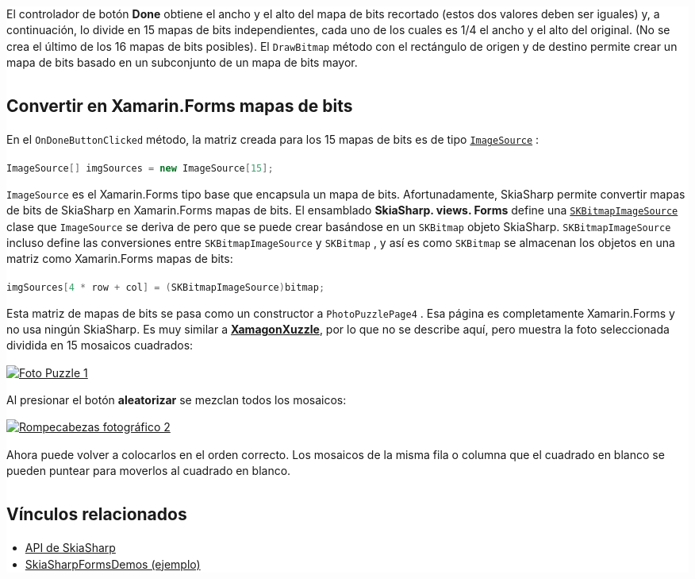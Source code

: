El controlador de botón **Done** obtiene el ancho y el alto del mapa de bits recortado (estos dos valores deben ser iguales) y, a continuación, lo divide en 15 mapas de bits independientes, cada uno de los cuales es 1/4 el ancho y el alto del original. (No se crea el último de los 16 mapas de bits posibles). El `DrawBitmap` método con el rectángulo de origen y de destino permite crear un mapa de bits basado en un subconjunto de un mapa de bits mayor.

## <a name="converting-to-no-locxamarinforms-bitmaps"></a>Convertir en Xamarin.Forms mapas de bits

En el `OnDoneButtonClicked` método, la matriz creada para los 15 mapas de bits es de tipo [`ImageSource`](xref:Xamarin.Forms.ImageSource) :

```csharp
ImageSource[] imgSources = new ImageSource[15];
```

`ImageSource` es el Xamarin.Forms tipo base que encapsula un mapa de bits. Afortunadamente, SkiaSharp permite convertir mapas de bits de SkiaSharp en Xamarin.Forms mapas de bits. El ensamblado **SkiaSharp. views. Forms** define una [`SKBitmapImageSource`](xref:SkiaSharp.Views.Forms.SKBitmapImageSource) clase que `ImageSource` se deriva de pero que se puede crear basándose en un `SKBitmap` objeto SkiaSharp. `SKBitmapImageSource` incluso define las conversiones entre `SKBitmapImageSource` y `SKBitmap` , y así es como `SKBitmap` se almacenan los objetos en una matriz como Xamarin.Forms mapas de bits:

```csharp
imgSources[4 * row + col] = (SKBitmapImageSource)bitmap;
```

Esta matriz de mapas de bits se pasa como un constructor a `PhotoPuzzlePage4` . Esa página es completamente Xamarin.Forms y no usa ningún SkiaSharp. Es muy similar a [**XamagonXuzzle**](https://github.com/xamarin/xamarin-forms-book-samples/tree/master/Chapter22/XamagonXuzzle), por lo que no se describe aquí, pero muestra la foto seleccionada dividida en 15 mosaicos cuadrados:

[![Foto Puzzle 1](cropping-images/PhotoPuzzle1.png "Foto Puzzle 1")](cropping-images/PhotoPuzzle1-Large.png#lightbox)

Al presionar el botón **aleatorizar** se mezclan todos los mosaicos:

[![Rompecabezas fotográfico 2](cropping-images/PhotoPuzzle2.png "Rompecabezas fotográfico 2")](cropping-images/PhotoPuzzle2-Large.png#lightbox)

Ahora puede volver a colocarlos en el orden correcto. Los mosaicos de la misma fila o columna que el cuadrado en blanco se pueden puntear para moverlos al cuadrado en blanco.

## <a name="related-links"></a>Vínculos relacionados

- [API de SkiaSharp](/dotnet/api/skiasharp)
- [SkiaSharpFormsDemos (ejemplo)](/samples/xamarin/xamarin-forms-samples/skiasharpforms-demos)